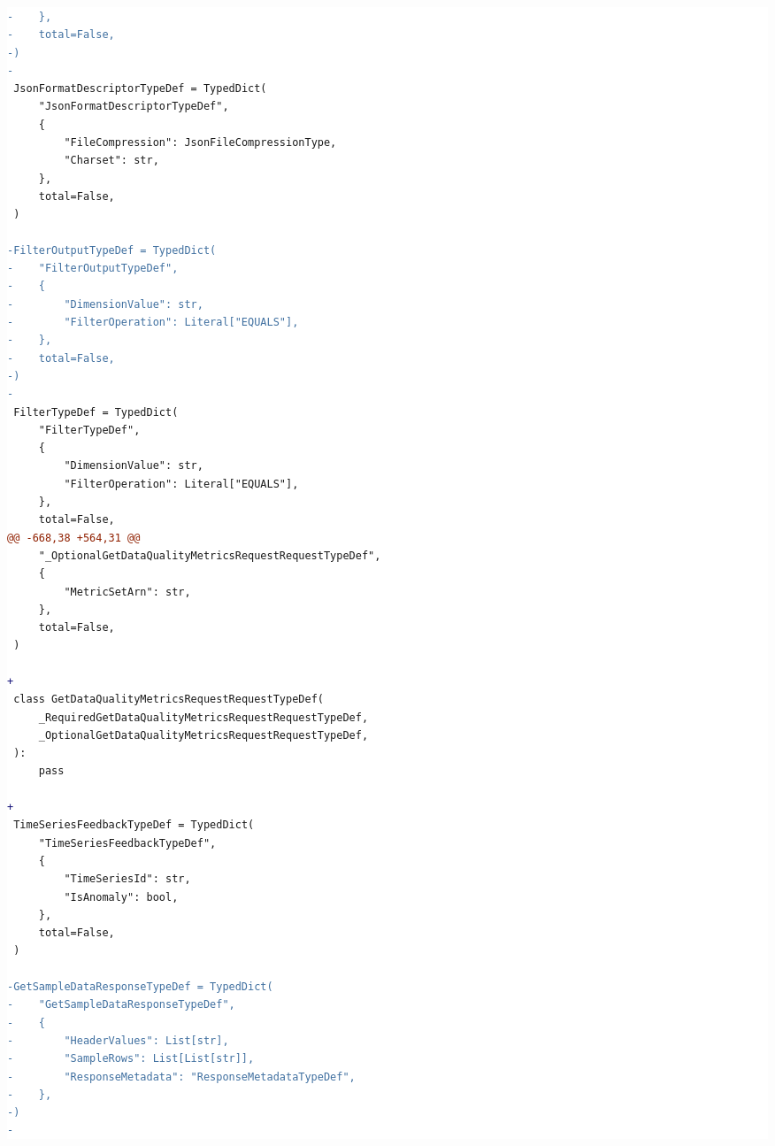 ```diff
-    },
-    total=False,
-)
-
 JsonFormatDescriptorTypeDef = TypedDict(
     "JsonFormatDescriptorTypeDef",
     {
         "FileCompression": JsonFileCompressionType,
         "Charset": str,
     },
     total=False,
 )
 
-FilterOutputTypeDef = TypedDict(
-    "FilterOutputTypeDef",
-    {
-        "DimensionValue": str,
-        "FilterOperation": Literal["EQUALS"],
-    },
-    total=False,
-)
-
 FilterTypeDef = TypedDict(
     "FilterTypeDef",
     {
         "DimensionValue": str,
         "FilterOperation": Literal["EQUALS"],
     },
     total=False,
@@ -668,38 +564,31 @@
     "_OptionalGetDataQualityMetricsRequestRequestTypeDef",
     {
         "MetricSetArn": str,
     },
     total=False,
 )
 
+
 class GetDataQualityMetricsRequestRequestTypeDef(
     _RequiredGetDataQualityMetricsRequestRequestTypeDef,
     _OptionalGetDataQualityMetricsRequestRequestTypeDef,
 ):
     pass
 
+
 TimeSeriesFeedbackTypeDef = TypedDict(
     "TimeSeriesFeedbackTypeDef",
     {
         "TimeSeriesId": str,
         "IsAnomaly": bool,
     },
     total=False,
 )
 
-GetSampleDataResponseTypeDef = TypedDict(
-    "GetSampleDataResponseTypeDef",
-    {
-        "HeaderValues": List[str],
-        "SampleRows": List[List[str]],
-        "ResponseMetadata": "ResponseMetadataTypeDef",
-    },
-)
-
```
